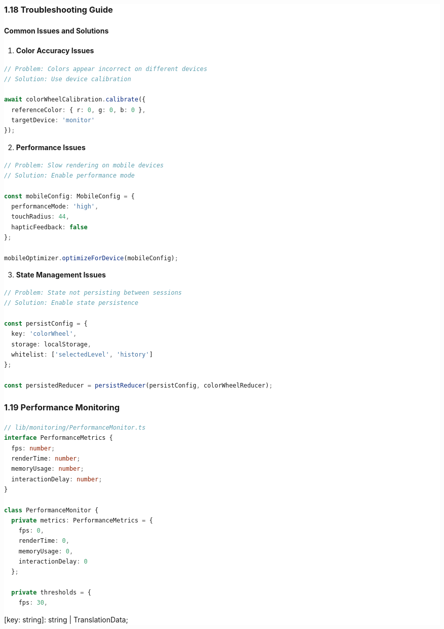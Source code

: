 ```typescript
```

### 1.18 Troubleshooting Guide

#### Common Issues and Solutions

1. **Color Accuracy Issues**
```typescript
// Problem: Colors appear incorrect on different devices
// Solution: Use device calibration

await colorWheelCalibration.calibrate({
  referenceColor: { r: 0, g: 0, b: 0 },
  targetDevice: 'monitor'
});
```

2. **Performance Issues**
```typescript
// Problem: Slow rendering on mobile devices
// Solution: Enable performance mode

const mobileConfig: MobileConfig = {
  performanceMode: 'high',
  touchRadius: 44,
  hapticFeedback: false
};

mobileOptimizer.optimizeForDevice(mobileConfig);
```

3. **State Management Issues**
```typescript
// Problem: State not persisting between sessions
// Solution: Enable state persistence

const persistConfig = {
  key: 'colorWheel',
  storage: localStorage,
  whitelist: ['selectedLevel', 'history']
};

const persistedReducer = persistReducer(persistConfig, colorWheelReducer);
```

### 1.19 Performance Monitoring

```typescript
// lib/monitoring/PerformanceMonitor.ts
interface PerformanceMetrics {
  fps: number;
  renderTime: number;
  memoryUsage: number;
  interactionDelay: number;
}

class PerformanceMonitor {
  private metrics: PerformanceMetrics = {
    fps: 0,
    renderTime: 0,
    memoryUsage: 0,
    interactionDelay: 0
  };

  private thresholds = {
    fps: 30,
```

  [key: string]: string | TranslationData;